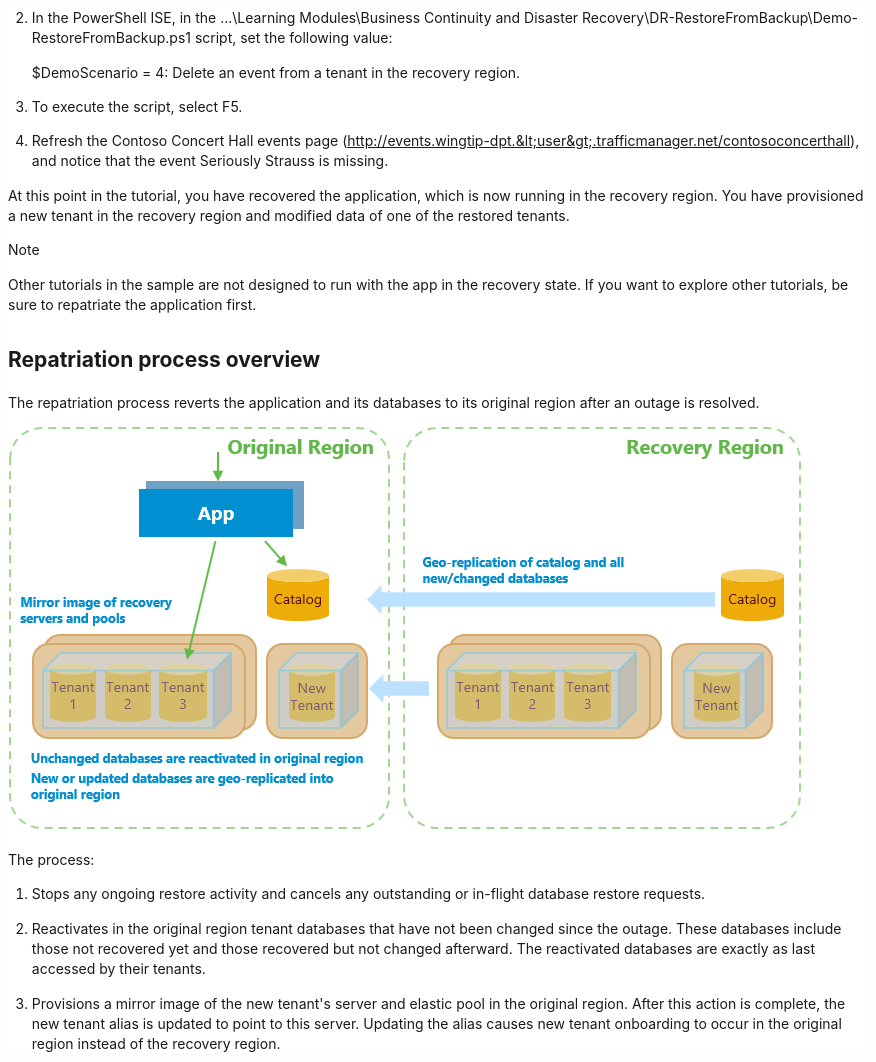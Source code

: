2. In the PowerShell ISE, in the ...\Learning Modules\Business Continuity and Disaster Recovery\DR-RestoreFromBackup\Demo-RestoreFromBackup.ps1 script, set the following value:

	$DemoScenario = 4: Delete an event from a tenant in the recovery region.

3. To execute the script, select F5.

4. Refresh the Contoso Concert Hall events page (http://events.wingtip-dpt.&lt;user&gt;.trafficmanager.net/contosoconcerthall), and notice that the event Seriously Strauss is missing.

At this point in the tutorial, you have recovered the application, which is now running in the recovery region. You have provisioned a new tenant in the recovery region and modified data of one of the restored tenants.  

> [!NOTE]
> Other tutorials in the sample are not designed to run with the app in the recovery state. If you want to explore other tutorials, be sure to repatriate the application first.

## Repatriation process overview

The repatriation process reverts the application and its databases to its original region after an outage is resolved.

![Geo-restore repatriation](./media/saas-dbpertenant-dr-geo-restore/geo-restore-repatriation.png)	

The process:

1. Stops any ongoing restore activity and cancels any outstanding or in-flight database restore requests.

2. Reactivates in the original region tenant databases that have not been changed since the outage. These databases include those not recovered yet and those recovered but not changed afterward. The reactivated databases are exactly as last accessed by their tenants.

3. Provisions a mirror image of the new tenant's server and elastic pool in the original region. After this action is complete, the new tenant alias is updated to point to this server. Updating the alias causes new tenant onboarding to occur in the original region instead of the recovery region.
